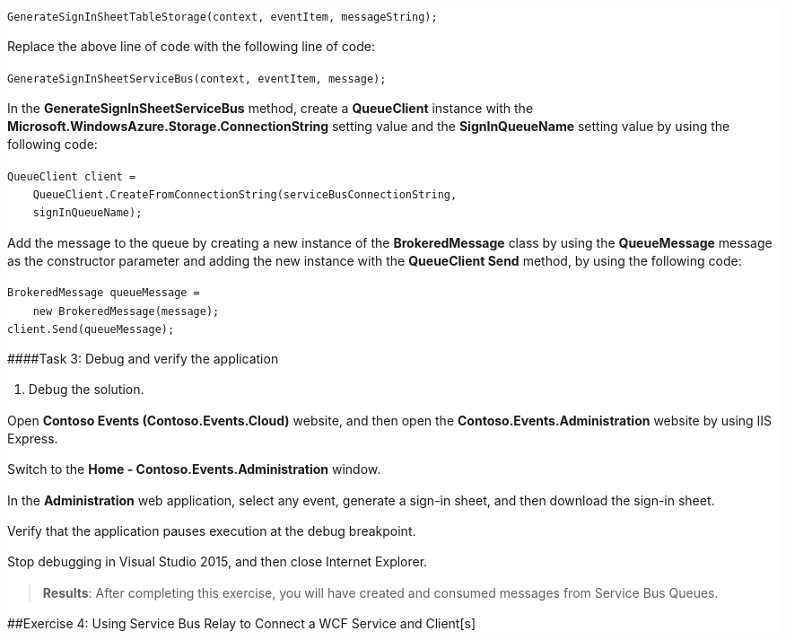     GenerateSignInSheetTableStorage(context, eventItem, messageString);



Replace the above line of code with the following line of code:

    GenerateSignInSheetServiceBus(context, eventItem, message);



In the **GenerateSignInSheetServiceBus** method, create a
**QueueClient** instance with the
**Microsoft.WindowsAzure.Storage.ConnectionString** setting value and
the **SignInQueueName** setting value by using the following code:

    QueueClient client =
        QueueClient.CreateFromConnectionString(serviceBusConnectionString,
        signInQueueName);



Add the message to the queue by creating a new instance of the
**BrokeredMessage** class by using the **QueueMessage** message as the
constructor parameter and adding the new instance with the **QueueClient
Send** method, by using the following code:

    BrokeredMessage queueMessage = 
        new BrokeredMessage(message);
    client.Send(queueMessage);



####Task 3:	Debug and verify the application



1.  Debug the solution.



Open **Contoso Events (Contoso.Events.Cloud)** website, and then open
the **Contoso.Events.Administration** website by using IIS Express.



Switch to the **Home - Contoso.Events.Administration** window.



In the **Administration** web application, select any event, generate a
sign-in sheet, and then download the sign-in sheet.



Verify that the application pauses execution at the debug breakpoint.



Stop debugging in Visual Studio 2015, and then close Internet Explorer.



>  **Results**: After completing this exercise, you will have created and
consumed messages from Service Bus Queues.



##Exercise 4:	Using Service Bus Relay to Connect a WCF Service and Client[s]
